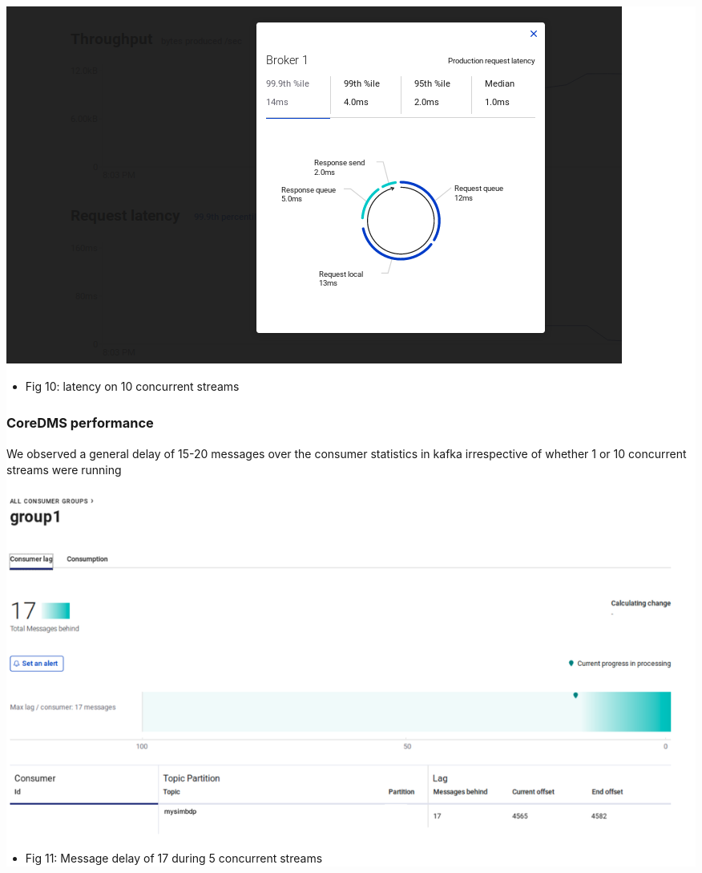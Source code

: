 
![cont_10_2](./images/10cont.png)
* Fig 10: latency on 10 concurrent streams

### CoreDMS performance

We observed a general delay of 15-20 messages over the consumer statistics in kafka irrespective of whether 1 or 10 concurrent streams were running

![cont_10_3](./images/screen_lag.png)
* Fig 11: Message delay of 17 during 5 concurrent streams
